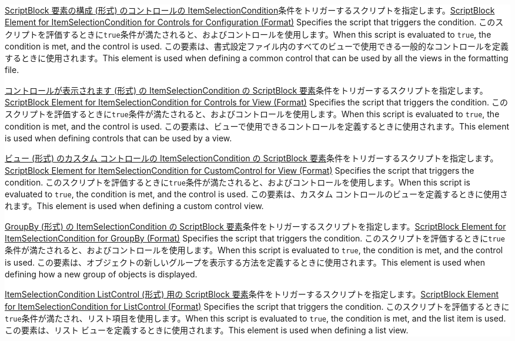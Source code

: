 <span data-ttu-id="11c12-317">[ScriptBlock 要素の構成 (形式) のコントロールの ItemSelectionCondition](./scriptblock-element-for-itemseclectioncondition-for-controls-for-configuration-format.md)条件をトリガーするスクリプトを指定します。</span><span class="sxs-lookup"><span data-stu-id="11c12-317">[ScriptBlock Element for ItemSelectionCondition for Controls for Configuration (Format)](./scriptblock-element-for-itemseclectioncondition-for-controls-for-configuration-format.md) Specifies the script that triggers the condition.</span></span> <span data-ttu-id="11c12-318">このスクリプトを評価するときに`true`条件が満たされると、およびコントロールを使用します。</span><span class="sxs-lookup"><span data-stu-id="11c12-318">When this script is evaluated to `true`, the condition is met, and the control is used.</span></span> <span data-ttu-id="11c12-319">この要素は、書式設定ファイル内のすべてのビューで使用できる一般的なコントロールを定義するときに使用されます。</span><span class="sxs-lookup"><span data-stu-id="11c12-319">This element is used when defining a common control that can be used by all the views in the formatting file.</span></span>

<span data-ttu-id="11c12-320">[コントロールが表示されます (形式) の ItemSelectionCondition の ScriptBlock 要素](./scriptblock-element-for-itemselectioncondition-for-controls-for-view-format.md)条件をトリガーするスクリプトを指定します。</span><span class="sxs-lookup"><span data-stu-id="11c12-320">[ScriptBlock Element for ItemSelectionCondition for Controls for View (Format)](./scriptblock-element-for-itemselectioncondition-for-controls-for-view-format.md) Specifies the script that triggers the condition.</span></span> <span data-ttu-id="11c12-321">このスクリプトを評価するときに`true`条件が満たされると、およびコントロールを使用します。</span><span class="sxs-lookup"><span data-stu-id="11c12-321">When this script is evaluated to `true`, the condition is met, and the control is used.</span></span> <span data-ttu-id="11c12-322">この要素は、ビューで使用できるコントロールを定義するときに使用されます。</span><span class="sxs-lookup"><span data-stu-id="11c12-322">This element is used when defining controls that can be used by a view.</span></span>

<span data-ttu-id="11c12-323">[ビュー (形式) のカスタム コントロールの ItemSelectionCondition の ScriptBlock 要素](./scriptblock-element-for-itemselectioncondition-for-customcontrol-for-view-format.md)条件をトリガーするスクリプトを指定します。</span><span class="sxs-lookup"><span data-stu-id="11c12-323">[ScriptBlock Element for ItemSelectionCondition for CustomControl for View (Format)](./scriptblock-element-for-itemselectioncondition-for-customcontrol-for-view-format.md) Specifies the script that triggers the condition.</span></span> <span data-ttu-id="11c12-324">このスクリプトを評価するときに`true`条件が満たされると、およびコントロールを使用します。</span><span class="sxs-lookup"><span data-stu-id="11c12-324">When this script is evaluated to `true`, the condition is met, and the control is used.</span></span> <span data-ttu-id="11c12-325">この要素は、カスタム コントロールのビューを定義するときに使用されます。</span><span class="sxs-lookup"><span data-stu-id="11c12-325">This element is used when defining a custom control view.</span></span>

<span data-ttu-id="11c12-326">[GroupBy (形式) の ItemSelectionCondition の ScriptBlock 要素](./scriptblock-element-for-itemselectioncondition-for-groupby-format.md)条件をトリガーするスクリプトを指定します。</span><span class="sxs-lookup"><span data-stu-id="11c12-326">[ScriptBlock Element for ItemSelectionCondition for GroupBy (Format)](./scriptblock-element-for-itemselectioncondition-for-groupby-format.md) Specifies the script that triggers the condition.</span></span> <span data-ttu-id="11c12-327">このスクリプトを評価するときに`true`条件が満たされると、およびコントロールを使用します。</span><span class="sxs-lookup"><span data-stu-id="11c12-327">When this script is evaluated to `true`, the condition is met, and the control is used.</span></span> <span data-ttu-id="11c12-328">この要素は、オブジェクトの新しいグループを表示する方法を定義するときに使用されます。</span><span class="sxs-lookup"><span data-stu-id="11c12-328">This element is used when defining how a new group of objects is displayed.</span></span>

<span data-ttu-id="11c12-329">[ItemSelectionCondition ListControl (形式) 用の ScriptBlock 要素](./scriptblock-element-for-itemselectioncondition-for-listcontrol-format.md)条件をトリガーするスクリプトを指定します。</span><span class="sxs-lookup"><span data-stu-id="11c12-329">[ScriptBlock Element for ItemSelectionCondition for ListControl  (Format)](./scriptblock-element-for-itemselectioncondition-for-listcontrol-format.md) Specifies the script that triggers the condition.</span></span> <span data-ttu-id="11c12-330">このスクリプトを評価するときに`true`条件が満たされ、リスト項目を使用します。</span><span class="sxs-lookup"><span data-stu-id="11c12-330">When this script is evaluated to `true`, the condition is met, and the list item is used.</span></span> <span data-ttu-id="11c12-331">この要素は、リスト ビューを定義するときに使用されます。</span><span class="sxs-lookup"><span data-stu-id="11c12-331">This element is used when defining a list view.</span></span>
